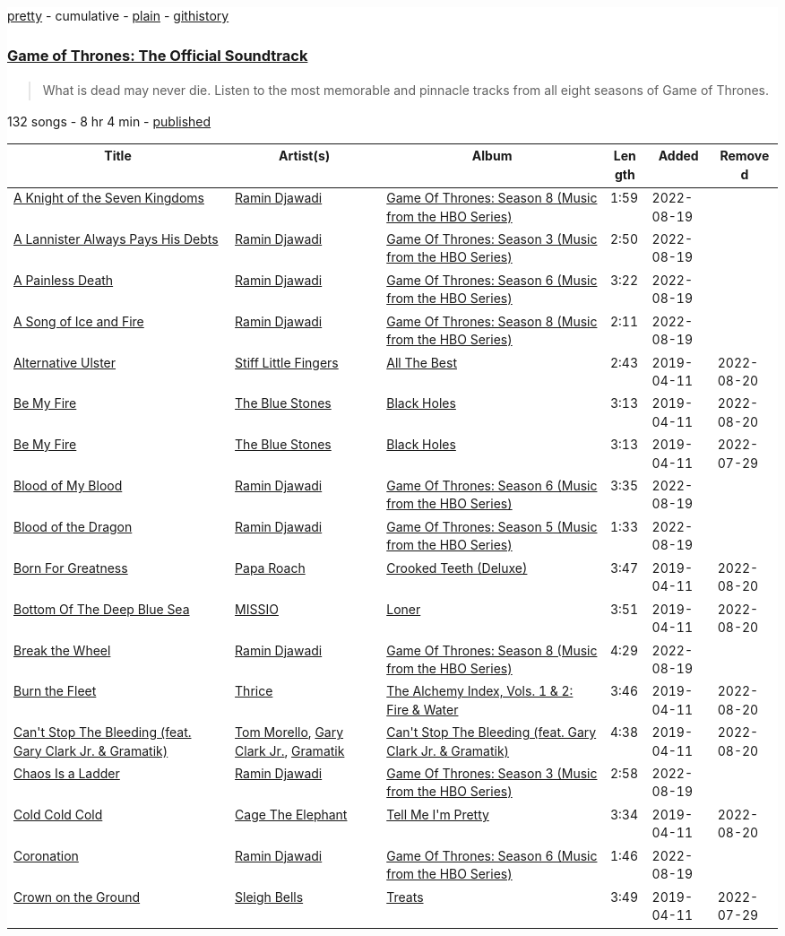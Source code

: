 [pretty](/playlists/pretty/37i9dQZF1DXdnZT5DhATDx.md) - cumulative - [plain](/playlists/plain/37i9dQZF1DXdnZT5DhATDx) - [githistory](https://github.githistory.xyz/mackorone/spotify-playlist-archive/blob/main/playlists/plain/37i9dQZF1DXdnZT5DhATDx)

### [Game of Thrones: The Official Soundtrack](https://open.spotify.com/playlist/37i9dQZF1DXdnZT5DhATDx)

> What is dead may never die\. Listen to the most memorable and pinnacle tracks from all eight seasons of Game of Thrones.

132 songs - 8 hr 4 min - [published](https://open.spotify.com/playlist/0hhh6F8OD604WIr58kEXWn)

| Title | Artist(s) | Album | Length | Added | Removed |
|---|---|---|---|---|---|
| [A Knight of the Seven Kingdoms](https://open.spotify.com/track/0uURGp4Fsf5hMn2vMORmah) | [Ramin Djawadi](https://open.spotify.com/artist/1hCkSJcXREhrodeIHQdav8) | [Game Of Thrones: Season 8 \(Music from the HBO Series\)](https://open.spotify.com/album/3AOeatEAPjy1CKtdkaXaDq) | 1:59 | 2022-08-19 |  |
| [A Lannister Always Pays His Debts](https://open.spotify.com/track/1vPEPhmGDnp8RR6GCBozaa) | [Ramin Djawadi](https://open.spotify.com/artist/1hCkSJcXREhrodeIHQdav8) | [Game Of Thrones: Season 3 \(Music from the HBO Series\)](https://open.spotify.com/album/41zMFsCjcGenYKVJYUXU2n) | 2:50 | 2022-08-19 |  |
| [A Painless Death](https://open.spotify.com/track/1OGSQtO20009npx6yGy7kN) | [Ramin Djawadi](https://open.spotify.com/artist/1hCkSJcXREhrodeIHQdav8) | [Game Of Thrones: Season 6 \(Music from the HBO Series\)](https://open.spotify.com/album/2Ia3TzAjzWw0Tdspy9Fwgg) | 3:22 | 2022-08-19 |  |
| [A Song of Ice and Fire](https://open.spotify.com/track/1AvLUHxSunGMWWRfEFmWSC) | [Ramin Djawadi](https://open.spotify.com/artist/1hCkSJcXREhrodeIHQdav8) | [Game Of Thrones: Season 8 \(Music from the HBO Series\)](https://open.spotify.com/album/3AOeatEAPjy1CKtdkaXaDq) | 2:11 | 2022-08-19 |  |
| [Alternative Ulster](https://open.spotify.com/track/0MDJjySh4ydA8CyFVkcFQh) | [Stiff Little Fingers](https://open.spotify.com/artist/2bt3I0VkmYuPvP57sxokab) | [All The Best](https://open.spotify.com/album/2F8UwYqcTH62Z7H45WD3VG) | 2:43 | 2019-04-11 | 2022-08-20 |
| [Be My Fire](https://open.spotify.com/track/0f2QFb1ghqUzM5Cl3HTQcc) | [The Blue Stones](https://open.spotify.com/artist/5VPCIIfZPK8KPsgz4jmOEC) | [Black Holes](https://open.spotify.com/album/6ESjsIQSb9iKqCkDo3S2sc) | 3:13 | 2019-04-11 | 2022-08-20 |
| [Be My Fire](https://open.spotify.com/track/1DqpFQJcBRkfTs6U6XlfIQ) | [The Blue Stones](https://open.spotify.com/artist/5VPCIIfZPK8KPsgz4jmOEC) | [Black Holes](https://open.spotify.com/album/7uDSOgunaHsoMJchpIU44T) | 3:13 | 2019-04-11 | 2022-07-29 |
| [Blood of My Blood](https://open.spotify.com/track/31Euo4DTJpj6Y4u5lVHsHV) | [Ramin Djawadi](https://open.spotify.com/artist/1hCkSJcXREhrodeIHQdav8) | [Game Of Thrones: Season 6 \(Music from the HBO Series\)](https://open.spotify.com/album/2Ia3TzAjzWw0Tdspy9Fwgg) | 3:35 | 2022-08-19 |  |
| [Blood of the Dragon](https://open.spotify.com/track/3As7Ugnc8VMp1Xf54VwwLW) | [Ramin Djawadi](https://open.spotify.com/artist/1hCkSJcXREhrodeIHQdav8) | [Game Of Thrones: Season 5 \(Music from the HBO Series\)](https://open.spotify.com/album/7lIn0dMIUvlw3n3l0uWlsZ) | 1:33 | 2022-08-19 |  |
| [Born For Greatness](https://open.spotify.com/track/5cRPdqpWkaNmIbPi6wJDg2) | [Papa Roach](https://open.spotify.com/artist/4RddZ3iHvSpGV4dvATac9X) | [Crooked Teeth \(Deluxe\)](https://open.spotify.com/album/4KTUNKma9YpiSbioeui4pW) | 3:47 | 2019-04-11 | 2022-08-20 |
| [Bottom Of The Deep Blue Sea](https://open.spotify.com/track/6AvslIXIi9iaGvukefyVVK) | [MISSIO](https://open.spotify.com/artist/2HOMW1liAxI3URnEq95SMS) | [Loner](https://open.spotify.com/album/08iSi4GIyoDt2zSvNyru7M) | 3:51 | 2019-04-11 | 2022-08-20 |
| [Break the Wheel](https://open.spotify.com/track/5DAb4aqsRXqjelTTJ4dlem) | [Ramin Djawadi](https://open.spotify.com/artist/1hCkSJcXREhrodeIHQdav8) | [Game Of Thrones: Season 8 \(Music from the HBO Series\)](https://open.spotify.com/album/3AOeatEAPjy1CKtdkaXaDq) | 4:29 | 2022-08-19 |  |
| [Burn the Fleet](https://open.spotify.com/track/4Cq9KdtlA2VyRFtc2ykhuU) | [Thrice](https://open.spotify.com/artist/3NChzMpu9exTlNPiqUQ2DE) | [The Alchemy Index, Vols\. 1 & 2: Fire & Water](https://open.spotify.com/album/4qJ6YCuvhSRNik047WYgG2) | 3:46 | 2019-04-11 | 2022-08-20 |
| [Can't Stop The Bleeding \(feat\. Gary Clark Jr\. & Gramatik\)](https://open.spotify.com/track/79DQcqdOuzHH5g0fI8KShf) | [Tom Morello](https://open.spotify.com/artist/74NBPbyyftqJ4SpDZ4c1Ed), [Gary Clark Jr.](https://open.spotify.com/artist/01aC2ikO4Xgb2LUpf9JfKp), [Gramatik](https://open.spotify.com/artist/179BpmLkQCRIoU68Co80f5) | [Can't Stop The Bleeding \(feat\. Gary Clark Jr\. & Gramatik\)](https://open.spotify.com/album/4G0HVKhUTFI2sqM4CZdN2B) | 4:38 | 2019-04-11 | 2022-08-20 |
| [Chaos Is a Ladder](https://open.spotify.com/track/6iEvRqryWDEFleImTSLqR4) | [Ramin Djawadi](https://open.spotify.com/artist/1hCkSJcXREhrodeIHQdav8) | [Game Of Thrones: Season 3 \(Music from the HBO Series\)](https://open.spotify.com/album/41zMFsCjcGenYKVJYUXU2n) | 2:58 | 2022-08-19 |  |
| [Cold Cold Cold](https://open.spotify.com/track/1Q3t9fWvHUXKsMmpD2XpUu) | [Cage The Elephant](https://open.spotify.com/artist/26T3LtbuGT1Fu9m0eRq5X3) | [Tell Me I'm Pretty](https://open.spotify.com/album/0nW0w37lrQ87k7PLZvC4qJ) | 3:34 | 2019-04-11 | 2022-08-20 |
| [Coronation](https://open.spotify.com/track/1bsXTYMwTwgDJ4M40q4ku7) | [Ramin Djawadi](https://open.spotify.com/artist/1hCkSJcXREhrodeIHQdav8) | [Game Of Thrones: Season 6 \(Music from the HBO Series\)](https://open.spotify.com/album/2Ia3TzAjzWw0Tdspy9Fwgg) | 1:46 | 2022-08-19 |  |
| [Crown on the Ground](https://open.spotify.com/track/1gCXJrP4nGLdRKWy8v0209) | [Sleigh Bells](https://open.spotify.com/artist/59pWgeY26Q6yJy37QvJflh) | [Treats](https://open.spotify.com/album/4TQDU2C2TcvDQGeFs4UgGT) | 3:49 | 2019-04-11 | 2022-07-29 |